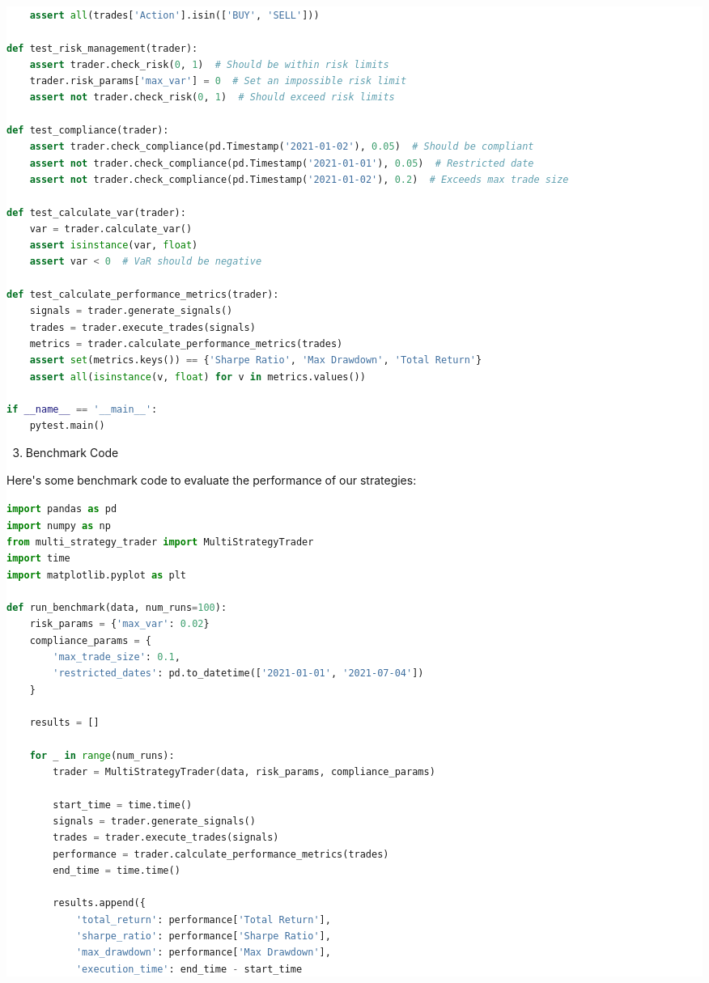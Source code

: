 ```python
    assert all(trades['Action'].isin(['BUY', 'SELL']))

def test_risk_management(trader):
    assert trader.check_risk(0, 1)  # Should be within risk limits
    trader.risk_params['max_var'] = 0  # Set an impossible risk limit
    assert not trader.check_risk(0, 1)  # Should exceed risk limits

def test_compliance(trader):
    assert trader.check_compliance(pd.Timestamp('2021-01-02'), 0.05)  # Should be compliant
    assert not trader.check_compliance(pd.Timestamp('2021-01-01'), 0.05)  # Restricted date
    assert not trader.check_compliance(pd.Timestamp('2021-01-02'), 0.2)  # Exceeds max trade size

def test_calculate_var(trader):
    var = trader.calculate_var()
    assert isinstance(var, float)
    assert var < 0  # VaR should be negative

def test_calculate_performance_metrics(trader):
    signals = trader.generate_signals()
    trades = trader.execute_trades(signals)
    metrics = trader.calculate_performance_metrics(trades)
    assert set(metrics.keys()) == {'Sharpe Ratio', 'Max Drawdown', 'Total Return'}
    assert all(isinstance(v, float) for v in metrics.values())

if __name__ == '__main__':
    pytest.main()

```

3. Benchmark Code

Here's some benchmark code to evaluate the performance of our strategies:



```python
import pandas as pd
import numpy as np
from multi_strategy_trader import MultiStrategyTrader
import time
import matplotlib.pyplot as plt

def run_benchmark(data, num_runs=100):
    risk_params = {'max_var': 0.02}
    compliance_params = {
        'max_trade_size': 0.1,
        'restricted_dates': pd.to_datetime(['2021-01-01', '2021-07-04'])
    }
    
    results = []
    
    for _ in range(num_runs):
        trader = MultiStrategyTrader(data, risk_params, compliance_params)
        
        start_time = time.time()
        signals = trader.generate_signals()
        trades = trader.execute_trades(signals)
        performance = trader.calculate_performance_metrics(trades)
        end_time = time.time()
        
        results.append({
            'total_return': performance['Total Return'],
            'sharpe_ratio': performance['Sharpe Ratio'],
            'max_drawdown': performance['Max Drawdown'],
            'execution_time': end_time - start_time
```